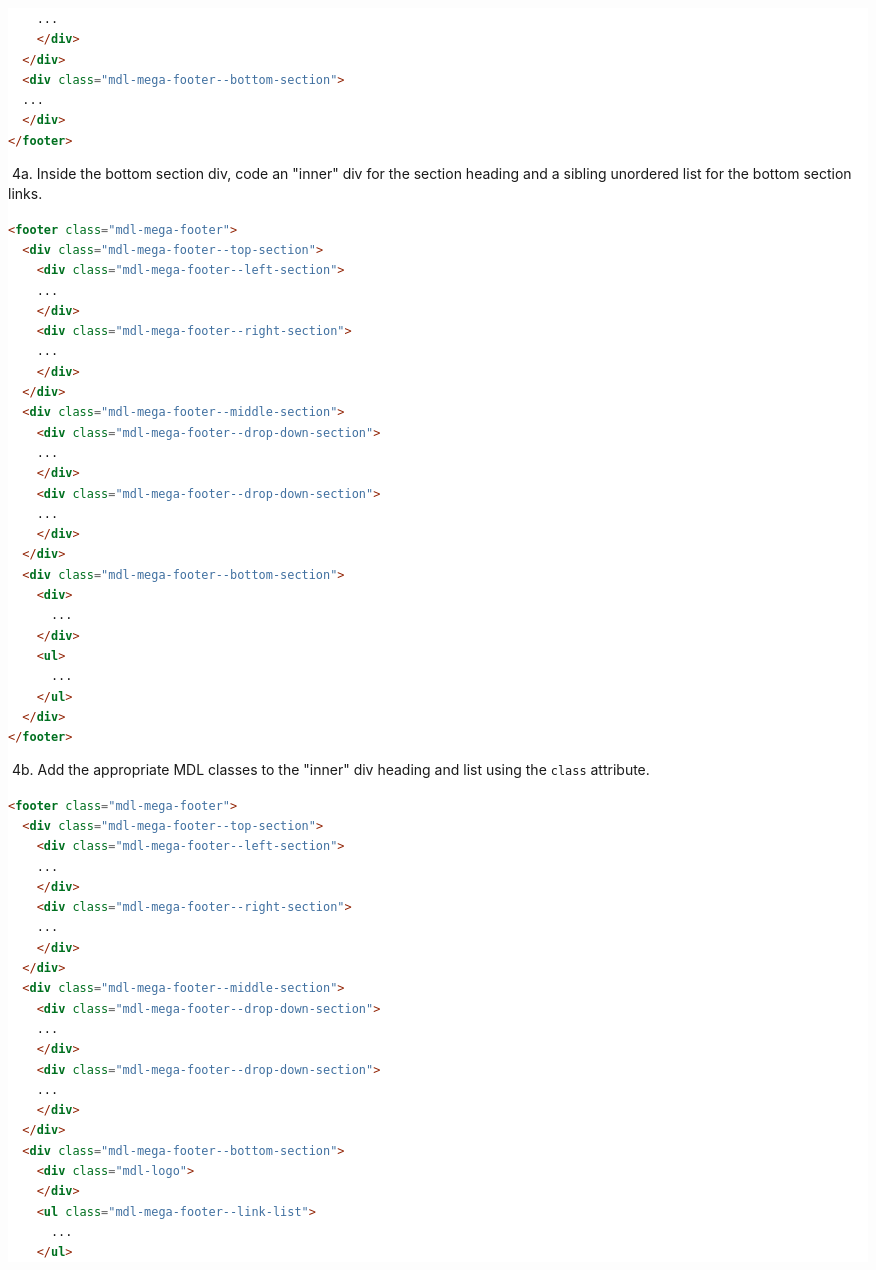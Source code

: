 ```html
    ...
    </div>
  </div>
  <div class="mdl-mega-footer--bottom-section">
  ...
  </div>
</footer>
```
&nbsp;4a. Inside the bottom section div, code an "inner" div for the section heading and a sibling unordered list for the bottom section links.
```html
<footer class="mdl-mega-footer">
  <div class="mdl-mega-footer--top-section">
    <div class="mdl-mega-footer--left-section">
    ...
    </div>
    <div class="mdl-mega-footer--right-section">
    ...
    </div>
  </div>
  <div class="mdl-mega-footer--middle-section">
    <div class="mdl-mega-footer--drop-down-section">
    ...
    </div>
    <div class="mdl-mega-footer--drop-down-section">
    ...
    </div>
  </div>
  <div class="mdl-mega-footer--bottom-section">
    <div>
      ...
    </div>
    <ul>
      ...
    </ul>
  </div>
</footer>
```
&nbsp;4b. Add the appropriate MDL classes to the "inner" div heading and list using the `class` attribute.
```html
<footer class="mdl-mega-footer">
  <div class="mdl-mega-footer--top-section">
    <div class="mdl-mega-footer--left-section">
    ...
    </div>
    <div class="mdl-mega-footer--right-section">
    ...
    </div>
  </div>
  <div class="mdl-mega-footer--middle-section">
    <div class="mdl-mega-footer--drop-down-section">
    ...
    </div>
    <div class="mdl-mega-footer--drop-down-section">
    ...
    </div>
  </div>
  <div class="mdl-mega-footer--bottom-section">
    <div class="mdl-logo">
    </div>
    <ul class="mdl-mega-footer--link-list">
      ...
    </ul>
```